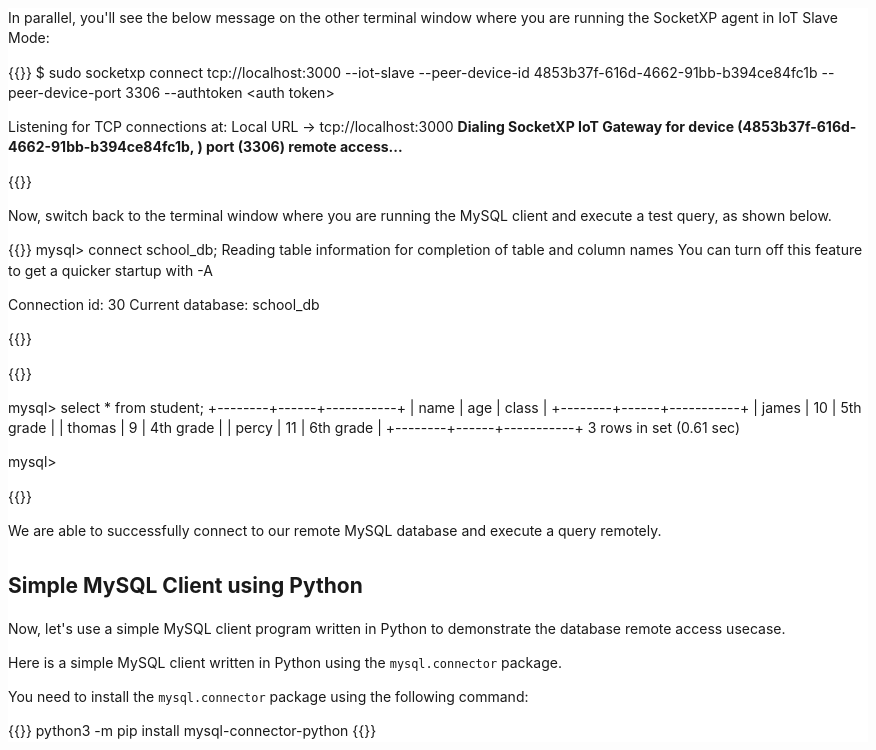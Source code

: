 In parallel, you'll see the below message on the other terminal window where you are running the SocketXP agent in IoT Slave Mode:

{{<source-code>}}
$ sudo socketxp connect tcp://localhost:3000 --iot-slave --peer-device-id 4853b37f-616d-4662-91bb-b394ce84fc1b --peer-device-port 3306 --authtoken &lt;auth token&gt;

Listening for TCP connections at:
Local URL -> tcp://localhost:3000
<b>Dialing SocketXP IoT Gateway for device (4853b37f-616d-4662-91bb-b394ce84fc1b, ) port (3306) remote access...</b>


{{</source-code>}}

Now, switch back to the terminal window where you are running the MySQL client and execute a test query, as shown below.

{{<source-code>}}
mysql> connect school_db;
Reading table information for completion of table and column names
You can turn off this feature to get a quicker startup with -A

Connection id:    30
Current database: school_db

{{</source-code>}}

{{<source-code>}}

mysql> select * from student;
+--------+------+-----------+
| name   | age  | class     |
+--------+------+-----------+
| james  |   10 | 5th grade |
| thomas |    9 | 4th grade |
| percy  |   11 | 6th grade |
+--------+------+-----------+
3 rows in set (0.61 sec)

mysql> 

{{</source-code>}}

We are able to successfully connect to our remote MySQL database and execute a query remotely.

## Simple MySQL Client using Python
Now, let's use a simple MySQL client program written in Python to demonstrate the database remote access usecase.

Here is a simple MySQL client written in Python using the `mysql.connector` package.

You need to install the `mysql.connector` package using the following command:

{{<source-code>}}
python3 -m pip install mysql-connector-python
{{</source-code>}}
